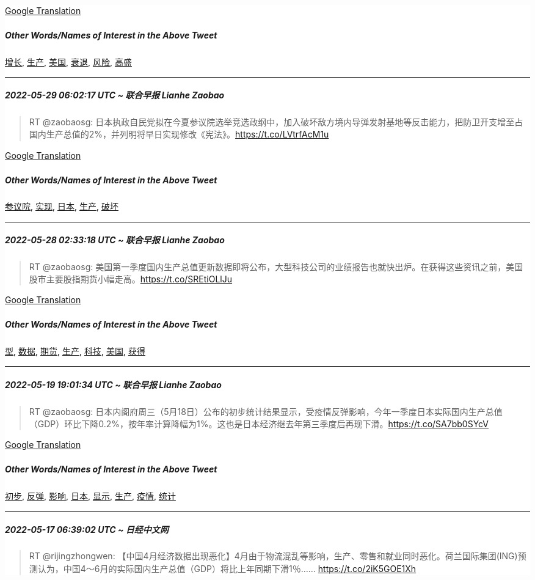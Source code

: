 [Google Translation](https://translate.google.com/?hi=en&tab=TT&sl=zh-CN&tl=en&op=translate&text=RT+%40zaobaosg%3A+%E9%AB%98%E7%9B%9B%E9%9B%86%E5%9B%A2%E7%9A%84%E7%BB%8F%E6%B5%8E%E5%AD%A6%E5%AE%B6%E8%AD%A6%E5%91%8A%EF%BC%8C%E7%BE%8E%E5%9B%BD%E5%87%BA%E7%8E%B0%E7%BB%8F%E6%B5%8E%E8%A1%B0%E9%80%80%E7%9A%84%E9%A3%8E%E9%99%A9%E7%8E%B0%E5%B7%B2%E5%A2%9E%E5%8A%A0%EF%BC%8C%E5%B9%B6%E4%B8%8B%E8%B0%83%E4%BA%86%E5%AF%B9%E7%BE%8E%E5%9B%BD%E5%9B%BD%E5%86%85%E7%94%9F%E4%BA%A7%E6%80%BB%E5%80%BC%EF%BC%88GDP%EF%BC%89%E7%9A%84%E5%A2%9E%E9%95%BF%E9%A2%84%E4%BC%B0%E3%80%82https%3A%2F%2Ft.co%2FQPCJW9HSwo)
##### Other Words/Names of Interest in the Above Tweet
[增长](增长.md), [生产](生产.md), [美国](美国.md), [衰退](衰退.md), [风险](风险.md), [高盛](高盛.md)
___
##### 2022-05-29 06:02:17 UTC ~ 联合早报 Lianhe Zaobao
> RT @zaobaosg: 日本执政自民党拟在今夏参议院选举竞选政纲中，加入破坏敌方境内导弹发射基地等反击能力，把防卫开支增至占国内生产总值的2%，并列明将早日实现修改《宪法》。https://t.co/LVtrfAcM1u

[Google Translation](https://translate.google.com/?hi=en&tab=TT&sl=zh-CN&tl=en&op=translate&text=RT+%40zaobaosg%3A+%E6%97%A5%E6%9C%AC%E6%89%A7%E6%94%BF%E8%87%AA%E6%B0%91%E5%85%9A%E6%8B%9F%E5%9C%A8%E4%BB%8A%E5%A4%8F%E5%8F%82%E8%AE%AE%E9%99%A2%E9%80%89%E4%B8%BE%E7%AB%9E%E9%80%89%E6%94%BF%E7%BA%B2%E4%B8%AD%EF%BC%8C%E5%8A%A0%E5%85%A5%E7%A0%B4%E5%9D%8F%E6%95%8C%E6%96%B9%E5%A2%83%E5%86%85%E5%AF%BC%E5%BC%B9%E5%8F%91%E5%B0%84%E5%9F%BA%E5%9C%B0%E7%AD%89%E5%8F%8D%E5%87%BB%E8%83%BD%E5%8A%9B%EF%BC%8C%E6%8A%8A%E9%98%B2%E5%8D%AB%E5%BC%80%E6%94%AF%E5%A2%9E%E8%87%B3%E5%8D%A0%E5%9B%BD%E5%86%85%E7%94%9F%E4%BA%A7%E6%80%BB%E5%80%BC%E7%9A%842%25%EF%BC%8C%E5%B9%B6%E5%88%97%E6%98%8E%E5%B0%86%E6%97%A9%E6%97%A5%E5%AE%9E%E7%8E%B0%E4%BF%AE%E6%94%B9%E3%80%8A%E5%AE%AA%E6%B3%95%E3%80%8B%E3%80%82https%3A%2F%2Ft.co%2FLVtrfAcM1u)
##### Other Words/Names of Interest in the Above Tweet
[参议院](参议院.md), [实现](实现.md), [日本](日本.md), [生产](生产.md), [破坏](破坏.md)
___
##### 2022-05-28 02:33:18 UTC ~ 联合早报 Lianhe Zaobao
> RT @zaobaosg: 美国第一季度国内生产总值更新数据即将公布，大型科技公司的业绩报告也就快出炉。在获得这些资讯之前，美国股市主要股指期货小幅走高。https://t.co/SREtiOLlJu

[Google Translation](https://translate.google.com/?hi=en&tab=TT&sl=zh-CN&tl=en&op=translate&text=RT+%40zaobaosg%3A+%E7%BE%8E%E5%9B%BD%E7%AC%AC%E4%B8%80%E5%AD%A3%E5%BA%A6%E5%9B%BD%E5%86%85%E7%94%9F%E4%BA%A7%E6%80%BB%E5%80%BC%E6%9B%B4%E6%96%B0%E6%95%B0%E6%8D%AE%E5%8D%B3%E5%B0%86%E5%85%AC%E5%B8%83%EF%BC%8C%E5%A4%A7%E5%9E%8B%E7%A7%91%E6%8A%80%E5%85%AC%E5%8F%B8%E7%9A%84%E4%B8%9A%E7%BB%A9%E6%8A%A5%E5%91%8A%E4%B9%9F%E5%B0%B1%E5%BF%AB%E5%87%BA%E7%82%89%E3%80%82%E5%9C%A8%E8%8E%B7%E5%BE%97%E8%BF%99%E4%BA%9B%E8%B5%84%E8%AE%AF%E4%B9%8B%E5%89%8D%EF%BC%8C%E7%BE%8E%E5%9B%BD%E8%82%A1%E5%B8%82%E4%B8%BB%E8%A6%81%E8%82%A1%E6%8C%87%E6%9C%9F%E8%B4%A7%E5%B0%8F%E5%B9%85%E8%B5%B0%E9%AB%98%E3%80%82https%3A%2F%2Ft.co%2FSREtiOLlJu)
##### Other Words/Names of Interest in the Above Tweet
[型](型.md), [数据](数据.md), [期货](期货.md), [生产](生产.md), [科技](科技.md), [美国](美国.md), [获得](获得.md)
___
##### 2022-05-19 19:01:34 UTC ~ 联合早报 Lianhe Zaobao
> RT @zaobaosg: 日本内阁府周三（5月18日）公布的初步统计结果显示，受疫情反弹影响，今年一季度日本实际国内生产总值（GDP）环比下降0.2%，按年率计算降幅为1%。这也是日本经济继去年第三季度后再现下滑。https://t.co/SA7bb0SYcV

[Google Translation](https://translate.google.com/?hi=en&tab=TT&sl=zh-CN&tl=en&op=translate&text=RT+%40zaobaosg%3A+%E6%97%A5%E6%9C%AC%E5%86%85%E9%98%81%E5%BA%9C%E5%91%A8%E4%B8%89%EF%BC%885%E6%9C%8818%E6%97%A5%EF%BC%89%E5%85%AC%E5%B8%83%E7%9A%84%E5%88%9D%E6%AD%A5%E7%BB%9F%E8%AE%A1%E7%BB%93%E6%9E%9C%E6%98%BE%E7%A4%BA%EF%BC%8C%E5%8F%97%E7%96%AB%E6%83%85%E5%8F%8D%E5%BC%B9%E5%BD%B1%E5%93%8D%EF%BC%8C%E4%BB%8A%E5%B9%B4%E4%B8%80%E5%AD%A3%E5%BA%A6%E6%97%A5%E6%9C%AC%E5%AE%9E%E9%99%85%E5%9B%BD%E5%86%85%E7%94%9F%E4%BA%A7%E6%80%BB%E5%80%BC%EF%BC%88GDP%EF%BC%89%E7%8E%AF%E6%AF%94%E4%B8%8B%E9%99%8D0.2%25%EF%BC%8C%E6%8C%89%E5%B9%B4%E7%8E%87%E8%AE%A1%E7%AE%97%E9%99%8D%E5%B9%85%E4%B8%BA1%25%E3%80%82%E8%BF%99%E4%B9%9F%E6%98%AF%E6%97%A5%E6%9C%AC%E7%BB%8F%E6%B5%8E%E7%BB%A7%E5%8E%BB%E5%B9%B4%E7%AC%AC%E4%B8%89%E5%AD%A3%E5%BA%A6%E5%90%8E%E5%86%8D%E7%8E%B0%E4%B8%8B%E6%BB%91%E3%80%82https%3A%2F%2Ft.co%2FSA7bb0SYcV)
##### Other Words/Names of Interest in the Above Tweet
[初步](初步.md), [反弹](反弹.md), [影响](影响.md), [日本](日本.md), [显示](显示.md), [生产](生产.md), [疫情](疫情.md), [统计](统计.md)
___
##### 2022-05-17 06:39:02 UTC ~ 日经中文网
> RT @rijingzhongwen: 【中国4月经济数据出现恶化】4月由于物流混乱等影响，生产、零售和就业同时恶化。荷兰国际集团(ING)预测认为，中国4～6月的实际国内生产总值（GDP）将比上年同期下滑1％…… https://t.co/2iK5GOE1Xh
